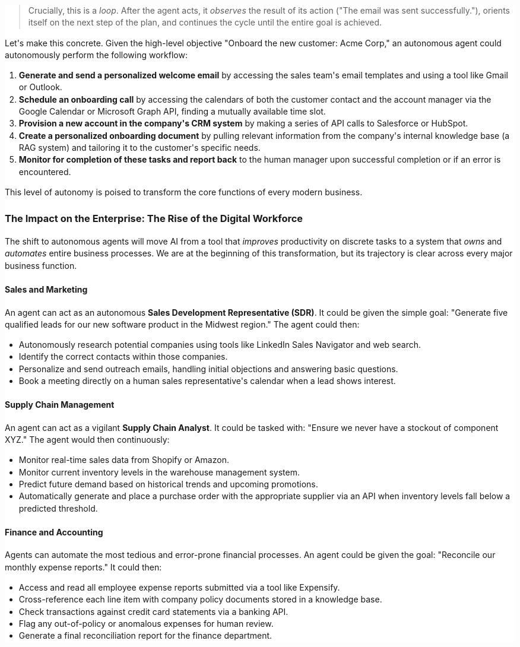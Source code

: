 > Crucially, this is a *loop*. After the agent acts, it *observes* the result of its action ("The email was sent successfully."), orients itself on the next step of the plan, and continues the cycle until the entire goal is achieved.


Let's make this concrete. Given the high-level objective "Onboard the new customer: Acme Corp," an autonomous agent could autonomously perform the following workflow:

1.  **Generate and send a personalized welcome email** by accessing the sales team's email templates and using a tool like Gmail or Outlook.
2.  **Schedule an onboarding call** by accessing the calendars of both the customer contact and the account manager via the Google Calendar or Microsoft Graph API, finding a mutually available time slot.
3.  **Provision a new account in the company's CRM system** by making a series of API calls to Salesforce or HubSpot.
4.  **Create a personalized onboarding document** by pulling relevant information from the company's internal knowledge base (a RAG system) and tailoring it to the customer's specific needs.
5.  **Monitor for completion of these tasks and report back** to the human manager upon successful completion or if an error is encountered.

This level of autonomy is poised to transform the core functions of every modern business.

### The Impact on the Enterprise: The Rise of the Digital Workforce

The shift to autonomous agents will move AI from a tool that *improves* productivity on discrete tasks to a system that *owns* and *automates* entire business processes. We are at the beginning of this transformation, but its trajectory is clear across every major business function.

#### Sales and Marketing

An agent can act as an autonomous **Sales Development Representative (SDR)**. It could be given the simple goal: "Generate five qualified leads for our new software product in the Midwest region." The agent could then:
*   Autonomously research potential companies using tools like LinkedIn Sales Navigator and web search.
*   Identify the correct contacts within those companies.
*   Personalize and send outreach emails, handling initial objections and answering basic questions.
*   Book a meeting directly on a human sales representative's calendar when a lead shows interest.

#### Supply Chain Management

An agent can act as a vigilant **Supply Chain Analyst**. It could be tasked with: "Ensure we never have a stockout of component XYZ." The agent would then continuously:
*   Monitor real-time sales data from Shopify or Amazon.
*   Monitor current inventory levels in the warehouse management system.
*   Predict future demand based on historical trends and upcoming promotions.
*   Automatically generate and place a purchase order with the appropriate supplier via an API when inventory levels fall below a predicted threshold.

#### Finance and Accounting

Agents can automate the most tedious and error-prone financial processes. An agent could be given the goal: "Reconcile our monthly expense reports." It could then:
*   Access and read all employee expense reports submitted via a tool like Expensify.
*   Cross-reference each line item with company policy documents stored in a knowledge base.
*   Check transactions against credit card statements via a banking API.
*   Flag any out-of-policy or anomalous expenses for human review.
*   Generate a final reconciliation report for the finance department.
